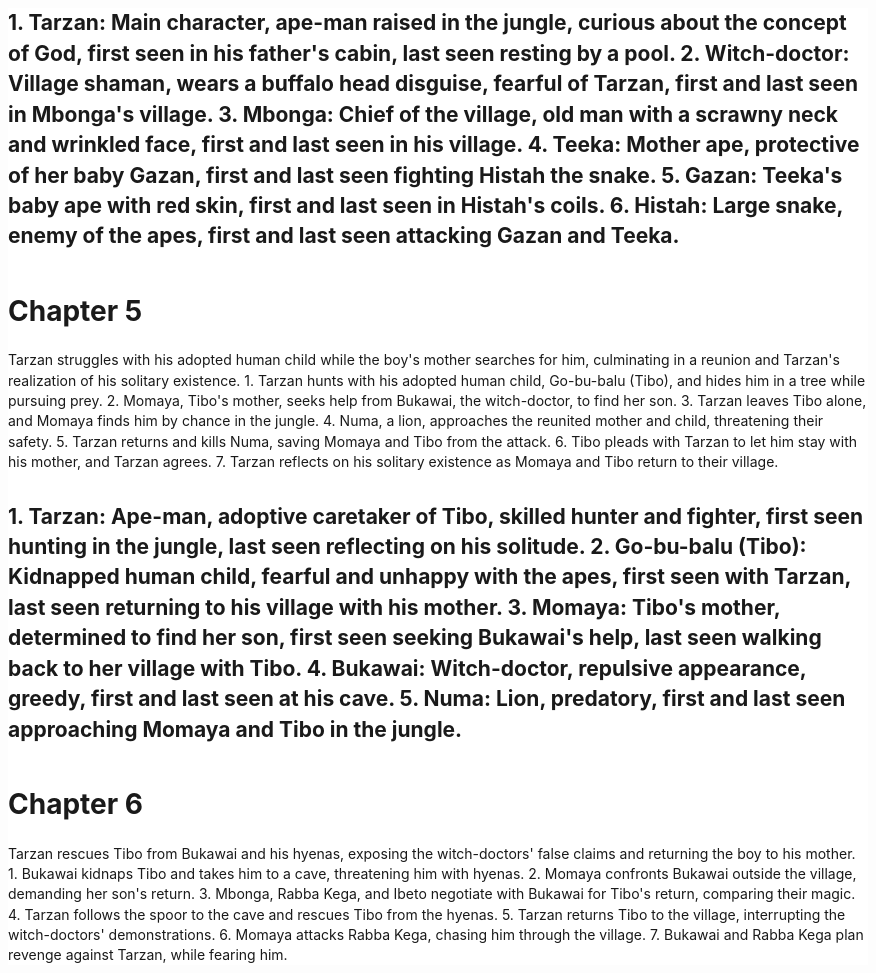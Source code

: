 <characters>1. Tarzan: Main character, ape-man raised in the jungle, curious about the concept of God, first seen in his father's cabin, last seen resting by a pool.
2. Witch-doctor: Village shaman, wears a buffalo head disguise, fearful of Tarzan, first and last seen in Mbonga's village.
3. Mbonga: Chief of the village, old man with a scrawny neck and wrinkled face, first and last seen in his village.
4. Teeka: Mother ape, protective of her baby Gazan, first and last seen fighting Histah the snake.
5. Gazan: Teeka's baby ape with red skin, first and last seen in Histah's coils.
6. Histah: Large snake, enemy of the apes, first and last seen attacking Gazan and Teeka.</characters>
----------------
# Chapter 5
<synopsis>
Tarzan struggles with his adopted human child while the boy's mother searches for him, culminating in a reunion and Tarzan's realization of his solitary existence.
</synopsis>

<events>
1. Tarzan hunts with his adopted human child, Go-bu-balu (Tibo), and hides him in a tree while pursuing prey.
2. Momaya, Tibo's mother, seeks help from Bukawai, the witch-doctor, to find her son.
3. Tarzan leaves Tibo alone, and Momaya finds him by chance in the jungle.
4. Numa, a lion, approaches the reunited mother and child, threatening their safety.
5. Tarzan returns and kills Numa, saving Momaya and Tibo from the attack.
6. Tibo pleads with Tarzan to let him stay with his mother, and Tarzan agrees.
7. Tarzan reflects on his solitary existence as Momaya and Tibo return to their village.
</events>

<characters>1. Tarzan: Ape-man, adoptive caretaker of Tibo, skilled hunter and fighter, first seen hunting in the jungle, last seen reflecting on his solitude.
2. Go-bu-balu (Tibo): Kidnapped human child, fearful and unhappy with the apes, first seen with Tarzan, last seen returning to his village with his mother.
3. Momaya: Tibo's mother, determined to find her son, first seen seeking Bukawai's help, last seen walking back to her village with Tibo.
4. Bukawai: Witch-doctor, repulsive appearance, greedy, first and last seen at his cave.
5. Numa: Lion, predatory, first and last seen approaching Momaya and Tibo in the jungle.</characters>
----------------
# Chapter 6
<synopsis>
Tarzan rescues Tibo from Bukawai and his hyenas, exposing the witch-doctors' false claims and returning the boy to his mother.
</synopsis>

<events>
1. Bukawai kidnaps Tibo and takes him to a cave, threatening him with hyenas.
2. Momaya confronts Bukawai outside the village, demanding her son's return.
3. Mbonga, Rabba Kega, and Ibeto negotiate with Bukawai for Tibo's return, comparing their magic.
4. Tarzan follows the spoor to the cave and rescues Tibo from the hyenas.
5. Tarzan returns Tibo to the village, interrupting the witch-doctors' demonstrations.
6. Momaya attacks Rabba Kega, chasing him through the village.
7. Bukawai and Rabba Kega plan revenge against Tarzan, while fearing him.
</events>

